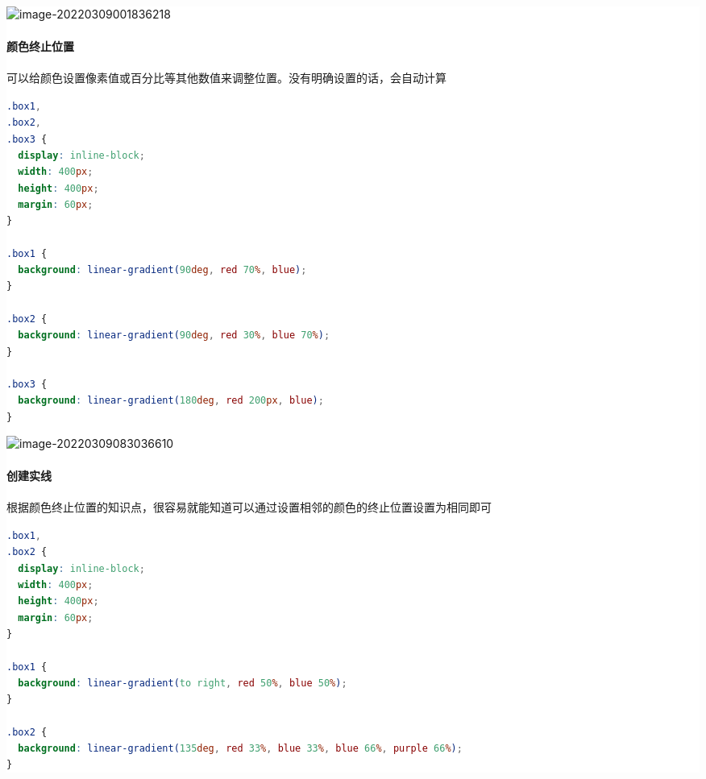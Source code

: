 ![image-20220309001836218](https://s2.loli.net/2022/03/13/JQvosu2C3YmVD5z.png)

#### 颜色终止位置

可以给颜色设置像素值或百分比等其他数值来调整位置。没有明确设置的话，会自动计算

```css
.box1,
.box2,
.box3 {
  display: inline-block;
  width: 400px;
  height: 400px;
  margin: 60px;
}

.box1 {
  background: linear-gradient(90deg, red 70%, blue);
}

.box2 {
  background: linear-gradient(90deg, red 30%, blue 70%);
}

.box3 {
  background: linear-gradient(180deg, red 200px, blue);
}
```

![image-20220309083036610](https://s2.loli.net/2022/03/13/ol751QfJuVFE4pR.png)

#### 创建实线

根据颜色终止位置的知识点，很容易就能知道可以通过设置相邻的颜色的终止位置设置为相同即可

```css
.box1,
.box2 {
  display: inline-block;
  width: 400px;
  height: 400px;
  margin: 60px;
}

.box1 {
  background: linear-gradient(to right, red 50%, blue 50%);
}

.box2 {
  background: linear-gradient(135deg, red 33%, blue 33%, blue 66%, purple 66%);
}
```
